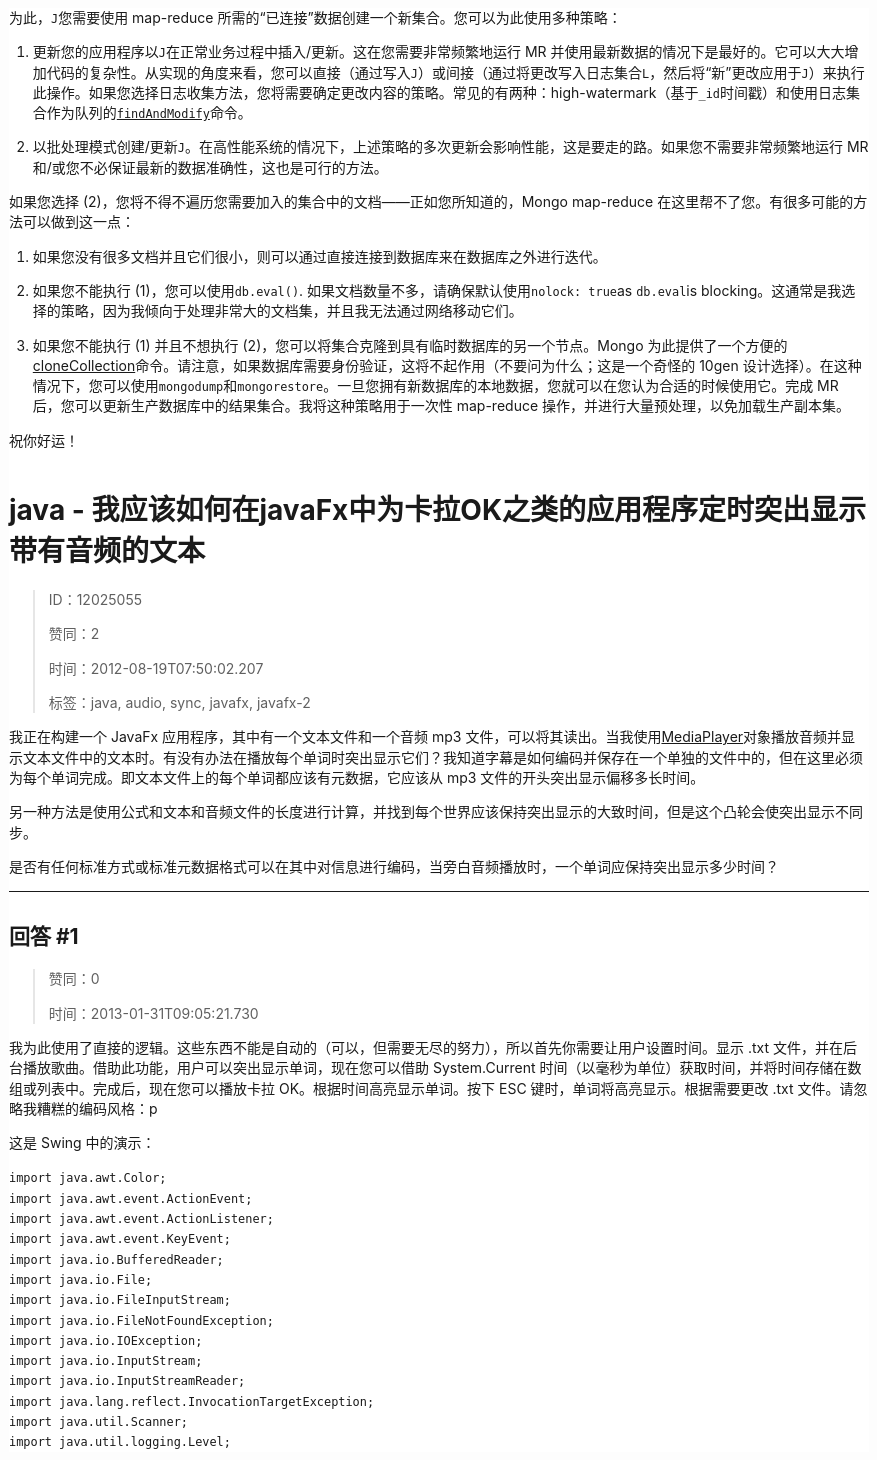 为此，`J`您需要使用 map-reduce 所需的“已连接”数据创建一个新集合。您可以为此使用多种策略：

1.  更新您的应用程序以`J`在正常业务过程中插入/更新。这在您需要非常频繁地运行 MR 并使用最新数据的情况下是最好的。它可以大大增加代码的复杂性。从实现的角度来看，您可以直接（通过写入`J`）或间接（通过将更改写入日志集合`L`，然后将“新”更改应用于`J`）来执行此操作。如果您选择日志收集方法，您将需要确定更改内容的策略。常见的有两种：high-watermark（基于`_id`时间戳）和使用日志集合作为队列的[`findAndModify`](http://www.mongodb.org/pages/viewpage.action?pageId=6914054)命令。

2.  以批处理模式创建/更新`J`。在高性能系统的情况下，上述策略的多次更新会影响性能，这是要走的路。如果您不需要非常频繁地运行 MR 和/或您不必保证最新的数据准确性，这也是可行的方法。

如果您选择 (2)，您将不得不遍历您需要加入的集合中的文档——正如您所知道的，Mongo map-reduce 在这里帮不了您。有很多可能的方法可以做到这一点：

1.  如果您没有很多文档并且它们很小，则可以通过直接连接到数据库来在数据库之外进行迭代。

2.  如果您不能执行 (1)，您可以使用`db.eval()`. 如果文档数量不多，请确保默认使用`nolock: true`as `db.eval`is blocking。这通常是我选择的策略，因为我倾向于处理非常大的文档集，并且我无法通过网络移动它们。

3.  如果您不能执行 (1) 并且不想执行 (2)，您可以将集合克隆到具有临时数据库的另一个节点。Mongo 为此提供了一个方便的[cloneCollection](http://www.mongodb.org/display/DOCS/cloneCollection+Command)命令。请注意，如果数据库需要身份验证，这将不起作用（不要问为什么；这是一个奇怪的 10gen 设计选择）。在这种情况下，您可以使用`mongodump`和`mongorestore`。一旦您拥有新数据库的本地数据，您就可以在您认为合适的时候使用它。完成 MR 后，您可以更新生产数据库中的结果集合。我将这种策略用于一次性 map-reduce 操作，并进行大量预处理，以免加载生产副本集。

祝你好运！

# java - 我应该如何在javaFx中为卡拉OK之类的应用程序定时突出显示带有音频的文本

> ID：12025055
> 
> 赞同：2
> 
> 时间：2012-08-19T07:50:02.207
> 
> 标签：java, audio, sync, javafx, javafx-2

我正在构建一个 JavaFx 应用程序，其中有一个文本文件和一个音频 mp3 文件，可以将其读出。当我使用[MediaPlayer](http://docs.oracle.com/javafx/2/api/javafx/scene/media/MediaPlayer.html)对象播放音频并显示文本文件中的文本时。有没有办法在播放每个单词时突出显示它们？我知道字幕是如何编码并保存在一个单独的文件中的，但在这里必须为每个单词完成。即文本文件上的每个单词都应该有元数据，它应该从 mp3 文件的开头突出显示偏移多长时间。

另一种方法是使用公式和文本和音频文件的长度进行计算，并找到每个世界应该保持突出显示的大致时间，但是这个凸轮会使突出显示不同步。

是否有任何标准方式或标准元数据格式可以在其中对信息进行编码，当旁白音频播放时，一个单词应保持突出显示多少时间？

* * *

## 回答 #1

> 赞同：0
> 
> 时间：2013-01-31T09:05:21.730

我为此使用了直接的逻辑。这些东西不能是自动的（可以，但需要无尽的努力），所以首先你需要让用户设置时间。显示 .txt 文件，并在后台播放歌曲。借助此功能，用户可以突出显示单词，现在您可以借助 System.Current 时间（以毫秒为单位）获取时间，并将时间存储在数组或列表中。完成后，现在您可以播放卡拉 OK。根据时间高亮显示单词。按下 ESC 键时，单词将高亮显示。根据需要更改 .txt 文件。请忽略我糟糕的编码风格：p

这是 Swing 中的演示：

```
import java.awt.Color;
import java.awt.event.ActionEvent;
import java.awt.event.ActionListener;
import java.awt.event.KeyEvent;
import java.io.BufferedReader;
import java.io.File;
import java.io.FileInputStream;
import java.io.FileNotFoundException;
import java.io.IOException;
import java.io.InputStream;
import java.io.InputStreamReader;
import java.lang.reflect.InvocationTargetException;
import java.util.Scanner;
import java.util.logging.Level;
```